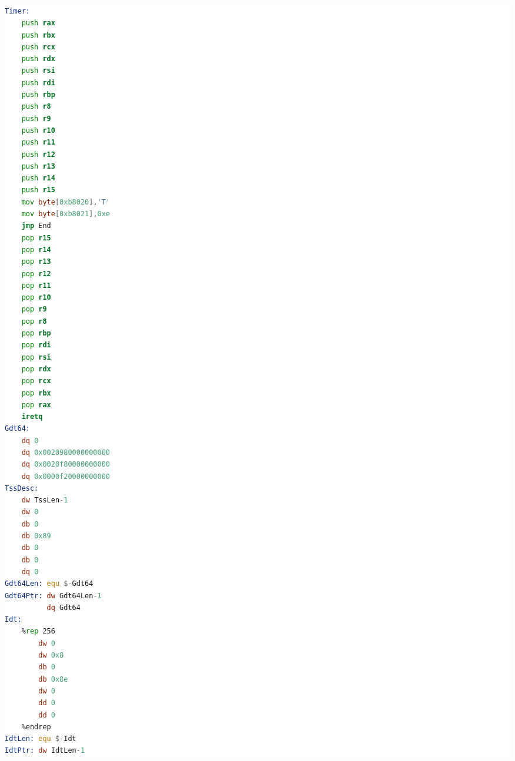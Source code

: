 ```asm
Timer:
    push rax
    push rbx  
    push rcx
    push rdx  	  
    push rsi
    push rdi
    push rbp
    push r8
    push r9
    push r10
    push r11
    push r12
    push r13
    push r14
    push r15
    mov byte[0xb8020],'T'
    mov byte[0xb8021],0xe
    jmp End
    pop	r15
    pop	r14
    pop	r13
    pop	r12
    pop	r11
    pop	r10
    pop	r9
    pop	r8
    pop	rbp
    pop	rdi
    pop	rsi  
    pop	rdx
    pop	rcx
    pop	rbx
    pop	rax
    iretq
Gdt64:
    dq 0
    dq 0x0020980000000000
    dq 0x0020f80000000000
    dq 0x0000f20000000000
TssDesc:
    dw TssLen-1
    dw 0
    db 0
    db 0x89
    db 0
    db 0
    dq 0
Gdt64Len: equ $-Gdt64
Gdt64Ptr: dw Gdt64Len-1
          dq Gdt64
Idt:
    %rep 256
        dw 0
        dw 0x8
        db 0
        db 0x8e
        dw 0
        dd 0
        dd 0
    %endrep
IdtLen: equ $-Idt
IdtPtr: dw IdtLen-1
```